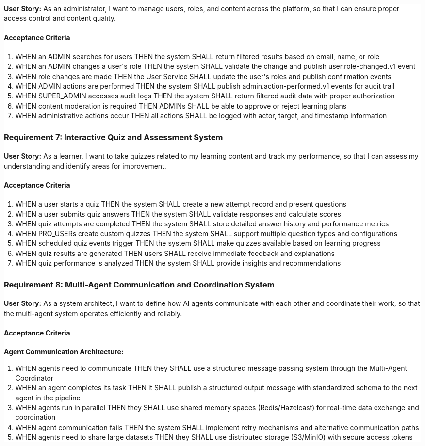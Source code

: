 **User Story:** As an administrator, I want to manage users, roles, and content across the platform, so that I can ensure proper access control and content quality.

#### Acceptance Criteria

1. WHEN an ADMIN searches for users THEN the system SHALL return filtered results based on email, name, or role
2. WHEN an ADMIN changes a user's role THEN the system SHALL validate the change and publish user.role-changed.v1 event
3. WHEN role changes are made THEN the User Service SHALL update the user's roles and publish confirmation events
4. WHEN ADMIN actions are performed THEN the system SHALL publish admin.action-performed.v1 events for audit trail
5. WHEN SUPER_ADMIN accesses audit logs THEN the system SHALL return filtered audit data with proper authorization
6. WHEN content moderation is required THEN ADMINs SHALL be able to approve or reject learning plans
7. WHEN administrative actions occur THEN all actions SHALL be logged with actor, target, and timestamp information

### Requirement 7: Interactive Quiz and Assessment System

**User Story:** As a learner, I want to take quizzes related to my learning content and track my performance, so that I can assess my understanding and identify areas for improvement.

#### Acceptance Criteria

1. WHEN a user starts a quiz THEN the system SHALL create a new attempt record and present questions
2. WHEN a user submits quiz answers THEN the system SHALL validate responses and calculate scores
3. WHEN quiz attempts are completed THEN the system SHALL store detailed answer history and performance metrics
4. WHEN PRO_USERs create custom quizzes THEN the system SHALL support multiple question types and configurations
5. WHEN scheduled quiz events trigger THEN the system SHALL make quizzes available based on learning progress
6. WHEN quiz results are generated THEN users SHALL receive immediate feedback and explanations
7. WHEN quiz performance is analyzed THEN the system SHALL provide insights and recommendations

### Requirement 8: Multi-Agent Communication and Coordination System

**User Story:** As a system architect, I want to define how AI agents communicate with each other and coordinate their work, so that the multi-agent system operates efficiently and reliably.

#### Acceptance Criteria

**Agent Communication Architecture:**
1. WHEN agents need to communicate THEN they SHALL use a structured message passing system through the Multi-Agent Coordinator
2. WHEN an agent completes its task THEN it SHALL publish a structured output message with standardized schema to the next agent in the pipeline
3. WHEN agents run in parallel THEN they SHALL use shared memory spaces (Redis/Hazelcast) for real-time data exchange and coordination
4. WHEN agent communication fails THEN the system SHALL implement retry mechanisms and alternative communication paths
5. WHEN agents need to share large datasets THEN they SHALL use distributed storage (S3/MinIO) with secure access tokens
